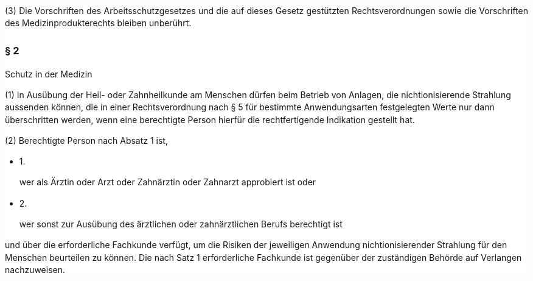 </div>

<div class="jurAbsatz" style="text-align:justify;">

(3) Die Vorschriften des Arbeitsschutzgesetzes und die auf dieses Gesetz
gestützten Rechtsverordnungen sowie die Vorschriften des
Medizinprodukterechts bleiben unberührt.

</div>

</div>

</div>

</div>

<span id="BJNR243310009BJNE000200000.html"></span>

### § 2  
Schutz in der Medizin

<div>

<div class="jnhtml">

<div>

<div class="jurAbsatz">

(1) In Ausübung der Heil- oder Zahnheilkunde am Menschen dürfen beim
Betrieb von Anlagen, die nichtionisierende Strahlung aussenden können,
die in einer Rechtsverordnung nach § 5 für bestimmte Anwendungsarten
festgelegten Werte nur dann überschritten werden, wenn eine berechtigte
Person hierfür die rechtfertigende Indikation gestellt hat.

</div>

<div class="jurAbsatz">

(2) Berechtigte Person nach Absatz 1 ist,

  - 1\.
    
    <div>
    
    wer als Ärztin oder Arzt oder Zahnärztin oder Zahnarzt approbiert
    ist oder
    
    </div>

  - 2\.
    
    <div>
    
    wer sonst zur Ausübung des ärztlichen oder zahnärztlichen Berufs
    berechtigt ist
    
    </div>

und über die erforderliche Fachkunde verfügt, um die Risiken der
jeweiligen Anwendung nichtionisierender Strahlung für den Menschen
beurteilen zu können. Die nach Satz 1 erforderliche Fachkunde ist
gegenüber der zuständigen Behörde auf Verlangen nachzuweisen.
